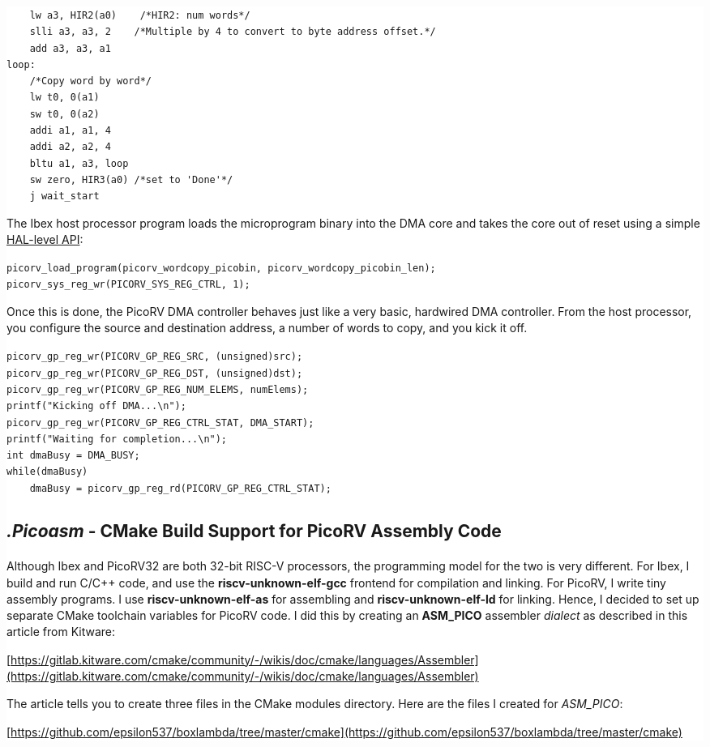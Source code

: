 ```
    lw a3, HIR2(a0)    /*HIR2: num words*/
    slli a3, a3, 2    /*Multiple by 4 to convert to byte address offset.*/
    add a3, a3, a1    
loop:
    /*Copy word by word*/
    lw t0, 0(a1)
    sw t0, 0(a2)
    addi a1, a1, 4
    addi a2, a2, 4
    bltu a1, a3, loop
    sw zero, HIR3(a0) /*set to 'Done'*/
    j wait_start
```

The Ibex host processor program loads the microprogram binary into the DMA core and takes the core out of reset using a simple [HAL-level API](https://github.com/epsilon537/boxlambda/blob/master/sw/components/picorv_dma/picorv_dma_hal.h):

```
picorv_load_program(picorv_wordcopy_picobin, picorv_wordcopy_picobin_len);
picorv_sys_reg_wr(PICORV_SYS_REG_CTRL, 1);
```

Once this is done, the PicoRV DMA controller behaves just like a very basic, hardwired DMA controller. From the host processor, you configure the source and destination address, a number of words to copy, and you kick it off.

```
picorv_gp_reg_wr(PICORV_GP_REG_SRC, (unsigned)src);
picorv_gp_reg_wr(PICORV_GP_REG_DST, (unsigned)dst);
picorv_gp_reg_wr(PICORV_GP_REG_NUM_ELEMS, numElems);
printf("Kicking off DMA...\n");
picorv_gp_reg_wr(PICORV_GP_REG_CTRL_STAT, DMA_START);
printf("Waiting for completion...\n");
int dmaBusy = DMA_BUSY;
while(dmaBusy)
    dmaBusy = picorv_gp_reg_rd(PICORV_GP_REG_CTRL_STAT);
```

*.Picoasm* - CMake Build Support for PicoRV Assembly Code
---------------------------------------------------------
Although Ibex and PicoRV32 are both 32-bit RISC-V processors, the programming model for the two is very different. For Ibex, I build and run C/C++ code, and use the **riscv-unknown-elf-gcc** frontend for compilation and linking. For PicoRV, I write tiny assembly programs. I use **riscv-unknown-elf-as** for assembling and **riscv-unknown-elf-ld** for linking. Hence, I decided to set up separate CMake toolchain variables for PicoRV code. I did this by creating an **ASM_PICO** assembler *dialect* as described in this article from Kitware:

[https://gitlab.kitware.com/cmake/community/-/wikis/doc/cmake/languages/Assembler](https://gitlab.kitware.com/cmake/community/-/wikis/doc/cmake/languages/Assembler)

The article tells you to create three files in the CMake modules directory. Here are the files I created for *ASM_PICO*:

[https://github.com/epsilon537/boxlambda/tree/master/cmake](https://github.com/epsilon537/boxlambda/tree/master/cmake)
